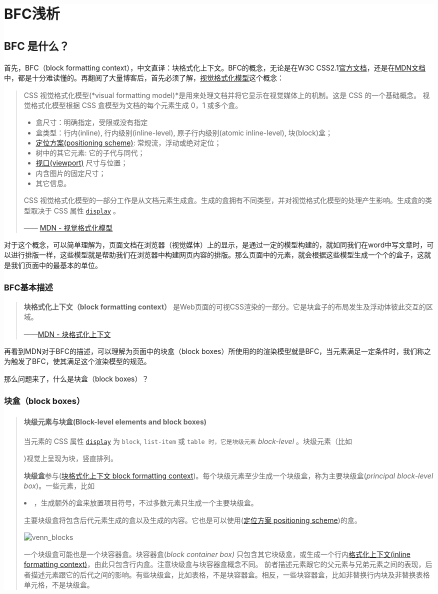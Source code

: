 # BFC浅析

## BFC 是什么？

首先，BFC（block formatting context），中文直译：块格式化上下文。BFC的概念，无论是在W3C CSS2.1[官方文档](https://link.jianshu.com?t=https://www.w3.org/TR/CSS21/visuren.html#block-formatting)，还是在[MDN文档](https://link.jianshu.com?t=https://developer.mozilla.org/zh-CN/docs/Web/Guide/CSS/Block_formatting_context)中，都是十分难读懂的。再翻阅了大量博客后，首先必须了解，[视觉格式化模型](https://link.jianshu.com?t=https://developer.mozilla.org/zh-CN/docs/Web/Guide/CSS/Visual_formatting_model)这个概念：

> CSS 视觉格式化模型(*visual formatting model)*是用来处理文档并将它显示在视觉媒体上的机制。这是 CSS 的一个基础概念。 视觉格式化模型根据 CSS 盒模型为文档的每个元素生成 0，1 或多个盒。
>
> - 盒尺寸：明确指定，受限或没有指定
> - 盒类型：行内(inline), 行内级别(inline-level), 原子行内级别(atomic inline-level), 块(block)盒；
> -  [定位方案(positioning scheme)](https://link.jianshu.com?t=https://developer.mozilla.org/en-US/docs/CSS/Box_positioning_scheme): 常规流，浮动或绝对定位；
> - 树中的其它元素: 它的子代与同代；
> -  [视口(viewport)](https://link.jianshu.com?t=https://developer.mozilla.org/en-US/docs/CSS/viewport) 尺寸与位置；
> - 内含图片的固定尺寸；
> - 其它信息。
>
> CSS 视觉格式化模型的一部分工作是从文档元素生成盒。生成的盒拥有不同类型，并对视觉格式化模型的处理产生影响。生成盒的类型取决于 CSS 属性 [`display`](https://link.jianshu.com?t=https://developer.mozilla.org/zh-CN/docs/Web/CSS/display) 。
>
> —— [MDN - 视觉格式化模型](https://link.jianshu.com?t=https://developer.mozilla.org/zh-CN/docs/Web/Guide/CSS/Visual_formatting_model)

对于这个概念，可以简单理解为，页面文档在浏览器（视觉媒体）上的显示，是通过一定的模型构建的，就如同我们在word中写文章时，可以进行排版一样，这些模型就是帮助我们在浏览器中构建网页内容的排版。那么页面中的元素，就会根据这些模型生成一个个的盒子，这就是我们页面中的最基本的单位。

### BFC基本描述

> **块格式化上下文（block formatting context）** 是Web页面的可视CSS渲染的一部分。它是块盒子的布局发生及浮动体彼此交互的区域。
>
> ——[MDN - 块格式化上下文](https://link.jianshu.com?t=https://developer.mozilla.org/zh-CN/docs/Web/Guide/CSS/Block_formatting_context)

再看到MDN对于BFC的描述，可以理解为页面中的块盒（block boxes）所使用的的渲染模型就是BFC，当元素满足一定条件时，我们称之为触发了BFC，使其满足这个渲染模型的规范。

那么问题来了，什么是块盒（block boxes）？

### 块盒（block boxes）

> #### 块级元素与块盒(Block-level elements and block boxes)
>
> 当元素的 CSS 属性  [`display`](https://link.jianshu.com?t=https://developer.mozilla.org/zh-CN/docs/Web/CSS/display) 为 `block`, `list-item` 或 `table 时，它是块级元素` *block-level* 。块级元素（比如<p>)视觉上呈现为块，竖直排列。
>
> **块级盒**参与([块格式化上下文 block formatting context](https://link.jianshu.com?t=https://developer.mozilla.org/en-US/docs/CSS/block_formatting_context))。每个块级元素至少生成一个块级盒，称为主要块级盒(*principal block-level box*)。一些元素，比如<li>，生成额外的盒来放置项目符号，不过多数元素只生成一个主要块级盒。
>
> 主要块级盒将包含后代元素生成的盒以及生成的内容。它也是可以使用([定位方案 positioning scheme](https://link.jianshu.com?t=https://developer.mozilla.org/en-US/docs/CSS/Positioning_scheme))的盒。
>
> ![venn_blocks](E:\笔记\images\venn_blocks.png)
>
> 一个块级盒可能也是一个块容器盒。块容器盒(*block container box)* 只包含其它块级盒，或生成一个行内[格式化上下文(inline formatting context)](https://link.jianshu.com?t=https://developer.mozilla.org/en-US/docs/CSS/Inline_formatting_context)，由此只包含行内盒。注意块级盒与块容器盒概念不同。 前者描述元素跟它的父元素与兄弟元素之间的表现，后者描述元素跟它的后代之间的影响。有些块级盒，比如表格，不是块容器盒。相反，一些块容器盒，比如非替换行内块及非替换表格单元格，不是块级盒。
>